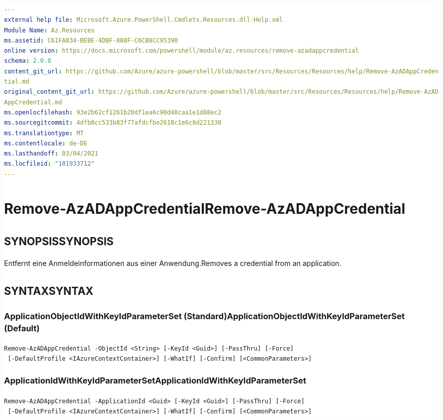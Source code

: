 ```yaml
---
external help file: Microsoft.Azure.PowerShell.Cmdlets.Resources.dll-Help.xml
Module Name: Az.Resources
ms.assetid: C61FA834-BEBE-4DBF-888F-C6CB8CC95390
online version: https://docs.microsoft.com/powershell/module/az.resources/remove-azadappcredential
schema: 2.0.0
content_git_url: https://github.com/Azure/azure-powershell/blob/master/src/Resources/Resources/help/Remove-AzADAppCredential.md
original_content_git_url: https://github.com/Azure/azure-powershell/blob/master/src/Resources/Resources/help/Remove-AzADAppCredential.md
ms.openlocfilehash: 93e2b62cf1261b20df1ea6c90d48caa1e1d88ec2
ms.sourcegitcommit: 4dfb0cc533b83f77afdcfbe2618c1e6c8d221330
ms.translationtype: MT
ms.contentlocale: de-DE
ms.lasthandoff: 03/04/2021
ms.locfileid: "101933712"
---
```

# <span data-ttu-id="b870c-101">Remove-AzADAppCredential</span><span class="sxs-lookup"><span data-stu-id="b870c-101">Remove-AzADAppCredential</span></span>

## <span data-ttu-id="b870c-102">SYNOPSIS</span><span class="sxs-lookup"><span data-stu-id="b870c-102">SYNOPSIS</span></span>
<span data-ttu-id="b870c-103">Entfernt eine Anmeldeinformationen aus einer Anwendung.</span><span class="sxs-lookup"><span data-stu-id="b870c-103">Removes a credential from an application.</span></span>

## <span data-ttu-id="b870c-104">SYNTAX</span><span class="sxs-lookup"><span data-stu-id="b870c-104">SYNTAX</span></span>

### <span data-ttu-id="b870c-105">ApplicationObjectIdWithKeyIdParameterSet (Standard)</span><span class="sxs-lookup"><span data-stu-id="b870c-105">ApplicationObjectIdWithKeyIdParameterSet (Default)</span></span>
```
Remove-AzADAppCredential -ObjectId <String> [-KeyId <Guid>] [-PassThru] [-Force]
 [-DefaultProfile <IAzureContextContainer>] [-WhatIf] [-Confirm] [<CommonParameters>]
```

### <span data-ttu-id="b870c-106">ApplicationIdWithKeyIdParameterSet</span><span class="sxs-lookup"><span data-stu-id="b870c-106">ApplicationIdWithKeyIdParameterSet</span></span>
```
Remove-AzADAppCredential -ApplicationId <Guid> [-KeyId <Guid>] [-PassThru] [-Force]
 [-DefaultProfile <IAzureContextContainer>] [-WhatIf] [-Confirm] [<CommonParameters>]
```
